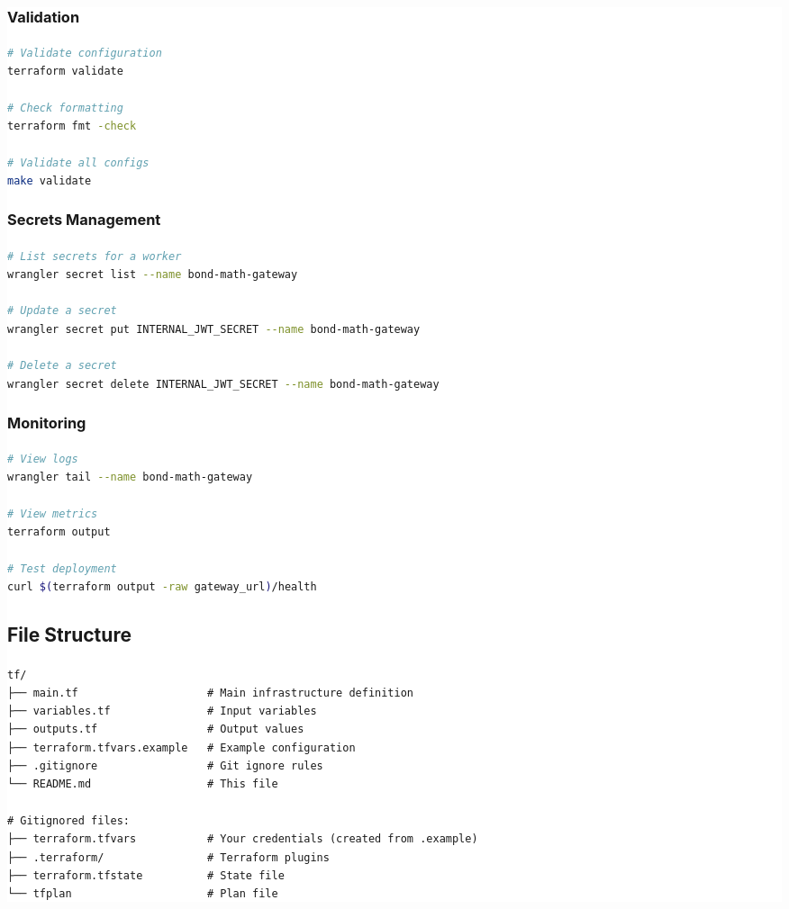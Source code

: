 ### Validation

```bash
# Validate configuration
terraform validate

# Check formatting
terraform fmt -check

# Validate all configs
make validate
```

### Secrets Management

```bash
# List secrets for a worker
wrangler secret list --name bond-math-gateway

# Update a secret
wrangler secret put INTERNAL_JWT_SECRET --name bond-math-gateway

# Delete a secret
wrangler secret delete INTERNAL_JWT_SECRET --name bond-math-gateway
```

### Monitoring

```bash
# View logs
wrangler tail --name bond-math-gateway

# View metrics
terraform output

# Test deployment
curl $(terraform output -raw gateway_url)/health
```

## File Structure

```
tf/
├── main.tf                    # Main infrastructure definition
├── variables.tf               # Input variables
├── outputs.tf                 # Output values
├── terraform.tfvars.example   # Example configuration
├── .gitignore                 # Git ignore rules
└── README.md                  # This file

# Gitignored files:
├── terraform.tfvars           # Your credentials (created from .example)
├── .terraform/                # Terraform plugins
├── terraform.tfstate          # State file
└── tfplan                     # Plan file
```
